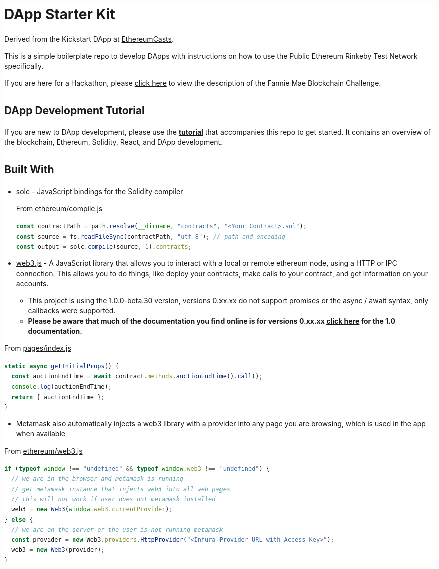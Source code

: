 # DApp Starter Kit

Derived from the Kickstart DApp at [EthereumCasts](https://github.com/StephenGrider/EthereumCasts).

This is a simple boilerplate repo to develop DApps with instructions on how to use the Public Ethereum Rinkeby Test Network specifically.

If you are here for a Hackathon, please [click here](https://github.com/TaraTritt/dapp-starter/wiki/Fannie-Mae-Blockchain-Challenge) to view the description of the Fannie Mae Blockchain Challenge.

## DApp Development Tutorial

If you are new to DApp development, please use the **[tutorial](https://github.com/TaraTritt/dapp-starter/wiki/DApp-Tutorial)** that accompanies this repo to get started. It contains an overview of the blockchain, Ethereum, Solidity, React, and DApp development.

## Built With

* [solc](https://github.com/ethereum/solc-js) - JavaScript bindings for the Solidity compiler

  From [ethereum/compile.js](https://github.com/TaraTritt/dapp-starter/blob/master/ethereum/compile.js)

  ```javascript
  const contractPath = path.resolve(__dirname, "contracts", "<Your Contract>.sol");
  const source = fs.readFileSync(contractPath, "utf-8"); // path and encoding
  const output = solc.compile(source, 1).contracts;
  ```

* [web3.js](https://web3js.readthedocs.io/en/1.0/) - A JavaScript library that allows you to interact with a local or remote ethereum node, using a HTTP or IPC connection. This allows you to do things, like deploy your contracts, make calls to your contract, and get information on your accounts.

  * This project is using the 1.0.0-beta.30 version, versions 0.xx.xx do not support promises or the async / await syntax, only callbacks were supported.
  * **Please be aware that much of the documentation you find online is for versions 0.xx.xx [click here](https://web3js.readthedocs.io/en/1.0/) for the 1.0 documentation.**

From [pages/index.js](https://github.com/TaraTritt/dapp-starter/blob/master/pages/index.js)

```javascript
static async getInitialProps() {
  const auctionEndTime = await contract.methods.auctionEndTime().call();
  console.log(auctionEndTime);
  return { auctionEndTime };
}
```

* Metamask also automatically injects a web3 library with a provider into any page you are browsing, which is used in the app when available

From [ethereum/web3.js](https://github.com/TaraTritt/dapp-starter/blob/master/ethereum/web3.js)

```javascript
if (typeof window !== "undefined" && typeof window.web3 !== "undefined") {
  // we are in the browser and metamask is running
  // get metamask instance that injects web3 into all web pages
  // this will not work if user does not metamask installed
  web3 = new Web3(window.web3.currentProvider);
} else {
  // we are on the server or the user is not running metamask
  const provider = new Web3.providers.HttpProvider("<Infura Provider URL with Access Key>");
  web3 = new Web3(provider);
}
```
